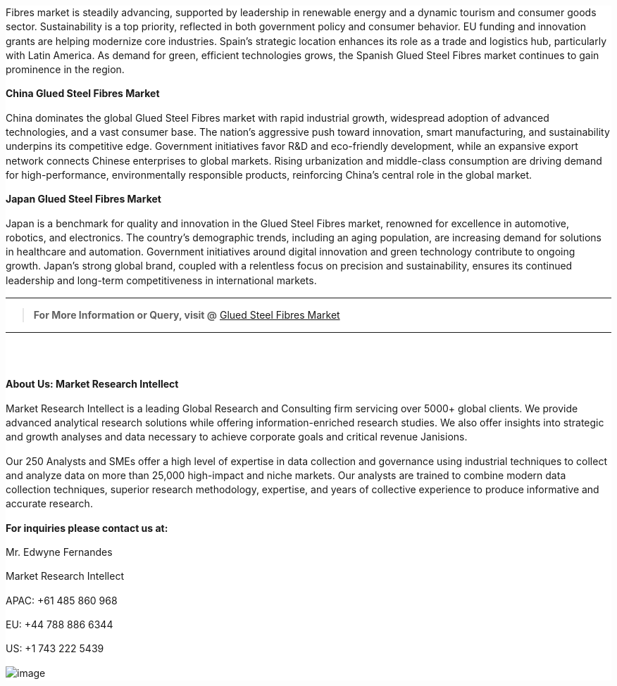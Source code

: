 Fibres market is steadily advancing, supported by leadership in renewable energy and a dynamic tourism and consumer goods sector. Sustainability is a top priority, reflected in both government policy and consumer behavior. EU funding and innovation grants are helping modernize core industries. Spain&rsquo;s strategic location enhances its role as a trade and logistics hub, particularly with Latin America. As demand for green, efficient technologies grows, the Spanish Glued Steel Fibres market continues to gain prominence in the region.</p><p class="" data-start="4977" data-end="5589"><strong data-start="4977" data-end="4998">China Glued Steel Fibres Market</strong></p><p class="" data-start="4977" data-end="5589">China dominates the global Glued Steel Fibres market with rapid industrial growth, widespread adoption of advanced technologies, and a vast consumer base. The nation&rsquo;s aggressive push toward innovation, smart manufacturing, and sustainability underpins its competitive edge. Government initiatives favor R&amp;D and eco-friendly development, while an expansive export network connects Chinese enterprises to global markets. Rising urbanization and middle-class consumption are driving demand for high-performance, environmentally responsible products, reinforcing China&rsquo;s central role in the global market.</p><p class="" data-start="5591" data-end="6162"><strong data-start="5591" data-end="5612">Japan Glued Steel Fibres Market</strong></p><p class="" data-start="5591" data-end="6162">Japan is a benchmark for quality and innovation in the Glued Steel Fibres market, renowned for excellence in automotive, robotics, and electronics. The country&rsquo;s demographic trends, including an aging population, are increasing demand for solutions in healthcare and automation. Government initiatives around digital innovation and green technology contribute to ongoing growth. Japan&rsquo;s strong global brand, coupled with a relentless focus on precision and sustainability, ensures its continued leadership and long-term competitiveness in international markets.</p><hr /><blockquote><p><span class="font-[700]"><strong>For More Information or Query, visit&nbsp;@</strong>&nbsp;</span><span class="font-[700]"><a href="https://www.marketresearchintellect.com/product/global-glued-steel-fibres-market/?utm_source=Linkedin&utm_medium=027" target="_blank" data-tracking-control-name="article-ssr-frontend-pulse_little-text-block" data-tracking-will-navigate="" data-test-link="">Glued Steel Fibres Market</a></span></p></blockquote><hr /><h3>&nbsp;</h3><p><strong><span class="font-[700]">About Us: Market Research Intellect</span></strong></p><p><span class="">Market Research Intellect is a leading Global Research and Consulting firm servicing over 5000+ global clients. We provide advanced analytical research solutions while offering information-enriched research studies.&nbsp;</span>We also offer insights into strategic and growth analyses and data necessary to achieve corporate goals and critical revenue Janisions.</p><p><span class="">Our 250 Analysts and SMEs offer a high level of expertise in data collection and governance using industrial techniques to collect and analyze data on more than 25,000 high-impact and niche markets. Our analysts are trained to combine modern data collection techniques, superior research methodology, expertise, and years of collective experience to produce informative and accurate research.</span></p><p><strong>For inquiries please contact us at:</strong></p><p>Mr. Edwyne Fernandes</p><p>Market Research Intellect</p><p>APAC: +61 485 860 968</p><p>EU: +44 788 886 6344</p><p>US: +1 743 222 5439</p>
![image](https://github.com/user-attachments/assets/f7e8fb24-e20d-4ab9-97c1-89b2a9d13119)

